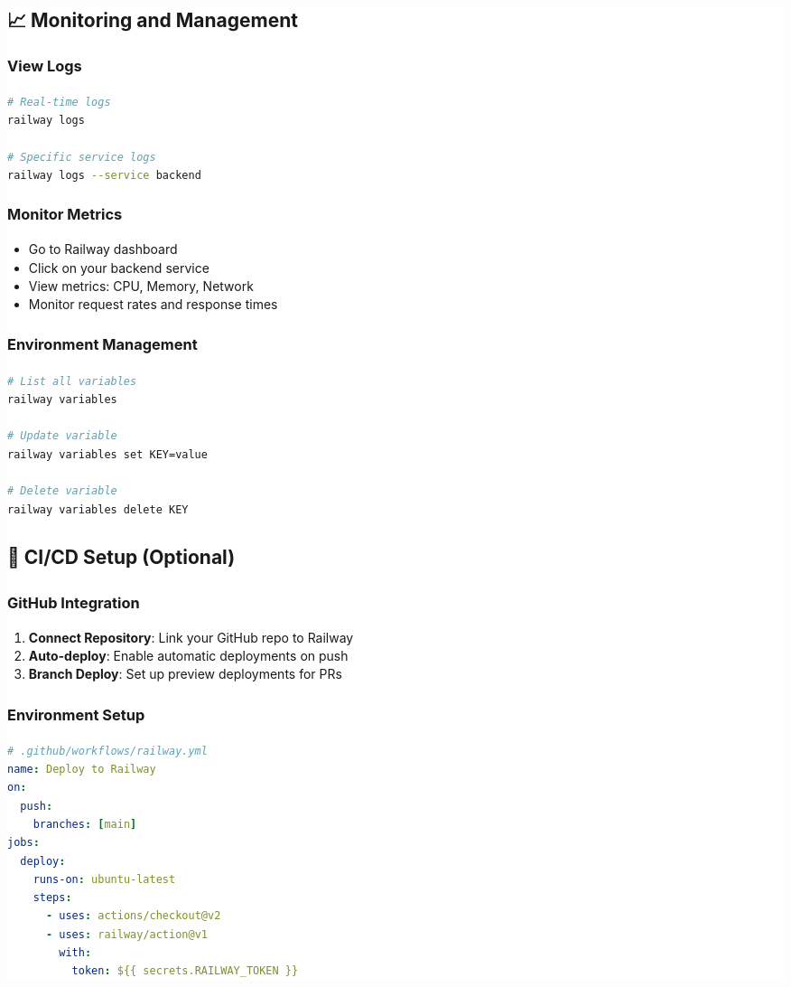 ## 📈 Monitoring and Management

### View Logs
```bash
# Real-time logs
railway logs

# Specific service logs
railway logs --service backend
```

### Monitor Metrics
- Go to Railway dashboard
- Click on your backend service
- View metrics: CPU, Memory, Network
- Monitor request rates and response times

### Environment Management
```bash
# List all variables
railway variables

# Update variable
railway variables set KEY=value

# Delete variable
railway variables delete KEY
```

## 🔄 CI/CD Setup (Optional)

### GitHub Integration
1. **Connect Repository**: Link your GitHub repo to Railway
2. **Auto-deploy**: Enable automatic deployments on push
3. **Branch Deploy**: Set up preview deployments for PRs

### Environment Setup
```yaml
# .github/workflows/railway.yml
name: Deploy to Railway
on:
  push:
    branches: [main]
jobs:
  deploy:
    runs-on: ubuntu-latest
    steps:
      - uses: actions/checkout@v2
      - uses: railway/action@v1
        with:
          token: ${{ secrets.RAILWAY_TOKEN }}
```
